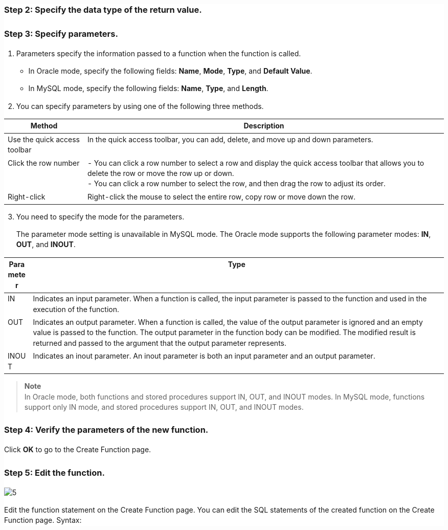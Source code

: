 ### Step 2: Specify the data type of the return value.

### Step 3: Specify parameters.

1. Parameters specify the information passed to a function when the function is called.

   * In Oracle mode, specify the following fields: **Name**, **Mode**, **Type**, and **Default Value**.
   
   
   
   * In MySQL mode, specify the following fields: **Name**, **Type**, and **Length**.






2. You can specify parameters by using one of the following three methods.
  
  | Method | Description |
  |----------|-------------------------------------------------------------------------------------------------------------------------------------------------|
  | Use the quick access toolbar | In the quick access toolbar, you can add, delete, and move up and down parameters.  |
  | Click the row number | - You can click a row number to select a row and display the quick access toolbar that allows you to delete the row or move the row up or down.  <br>- You can click a row number to select the row, and then drag the row to adjust its order.  |
  | Right-click | Right-click the mouse to select the entire row, copy row or move down the row.  |
   
3. You need to specify the mode for the parameters.

   The parameter mode setting is unavailable in MySQL mode. The Oracle mode supports the following parameter modes: **IN**, **OUT**, and **INOUT**.


  | **Parameter** | **Type** |
  |--------|-------------------------------------------------------------------|
  | IN | Indicates an input parameter. When a function is called, the input parameter is passed to the function and used in the execution of the function.  |
  | OUT | Indicates an output parameter. When a function is called, the value of the output parameter is ignored and an empty value is passed to the function. The output parameter in the function body can be modified. The modified result is returned and passed to the argument that the output parameter represents.  |
  | INOUT | Indicates an inout parameter. An inout parameter is both an input parameter and an output parameter.  |
  
  
  > **Note**<br>
  > In Oracle mode, both functions and stored procedures support IN, OUT, and INOUT modes. In MySQL mode, functions support only IN mode, and stored procedures support IN, OUT, and INOUT modes.





### Step 4: Verify the parameters of the new function.
Click **OK** to go to the Create Function page.

### Step 5: Edit the function.

![5](https://obbusiness-private.oss-cn-shanghai.aliyuncs.com/doc/img/odc/333/%E6%96%B0%E5%BB%BA%E5%87%BD%E6%95%B0-%E6%AD%A5%E9%AA%A45-EN.png)

Edit the function statement on the Create Function page.
You can edit the SQL statements of the created function on the Create Function page. Syntax:
